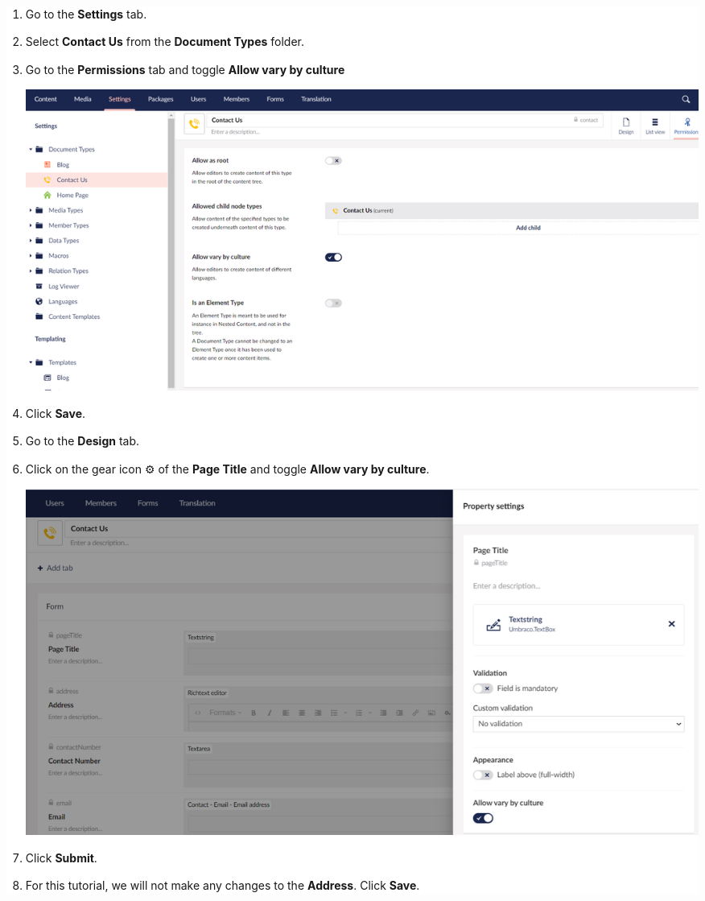 1. Go to the **Settings** tab.
2. Select **Contact Us** from the **Document Types** folder.
3.  Go to the **Permissions** tab and toggle **Allow vary by culture**

    ![Allow property editor Language Variants](images/allow-varying-property-editor.png)
4. Click **Save**.
5. Go to the **Design** tab.
6.  Click on the gear icon ⚙ of the **Page Title** and toggle **Allow vary by culture**.

    ![Allow Vary by Culture](images/allow-vary-by-culture.png)
7. Click **Submit**.
8. For this tutorial, we will not make any changes to the **Address**. Click **Save**.
